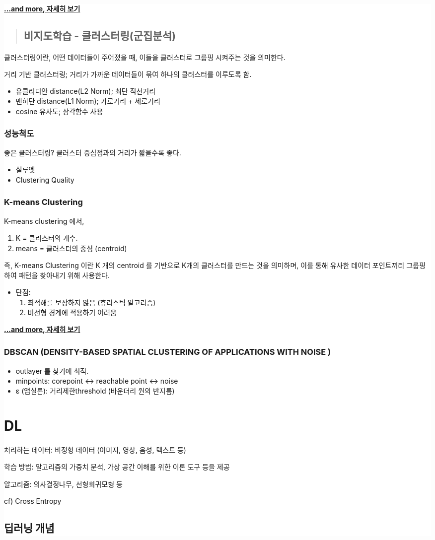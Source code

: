 **[...and more, 자세히 보기](https://bkshin.tistory.com/entry/머신러닝-9-PCA-Principal-Components-Analysis?category=1057680)**

> ## 비지도학습 - 클러스터링(군집분석)

클러스터링이란, 어떤 데이터들이 주어졌을 때, 이들을 클러스터로 그룹핑 시켜주는 것을 의미한다.

거리 기반 클러스터링; 거리가 가까운 데이터들이 묶여 하나의 클러스터를 이루도록 함.

- 유클리디안 distance(L2 Norm); 최단 직선거리
- 맨하탄 distance(L1 Norm); 가로거리 + 세로거리
- cosine 유사도; 삼각함수 사용

### 성능척도

좋은 클러스터링? 클러스터 중심점과의 거리가 짧을수록 좋다.

- 실루엣
- Clustering Quality

### K-means Clustering

K-means clustering 에서,

1. K = 클러스터의 개수.
2. means = 클러스터의 중심 (centroid)

즉, K-means Clustering 이란 K 개의 centroid 를 기반으로 K개의 클러스터를 만드는 것을 의미하며, 이를 통해 유사한 데이터 포인트끼리 그룹핑하여 패턴을 찾아내기 위해 사용한다.

- 단점:
  1. 최적해를 보장하지 않음 (휴리스틱 알고리즘)
  2. 비선형 경계에 적용하기 어려움

**[...and more, 자세히 보기](https://bkshin.tistory.com/entry/머신러닝-7-K-평균-군집화-K-means-Clustering?category=1057680)**

### DBSCAN (DENSITY-BASED SPATIAL CLUSTERING OF APPLICATIONS WITH NOISE )

- outlayer 를 찾기에 최적.
- minpoints: corepoint <-> reachable point <-> noise
- ε (앱실론): 거리제한threshold (바운더리 원의 반지름)

# DL

처리하는 데이터: 비정형 데이터 (이미지, 영상, 음성, 텍스트 등)

학습 방법: 알고리즘의 가중치 분석, 가상 공간 이해를 위한 이론 도구 등을 제공

알고리즘: 의사결정나무, 선형회귀모형 등

cf) Cross Entropy

## 딥러닝 개념
